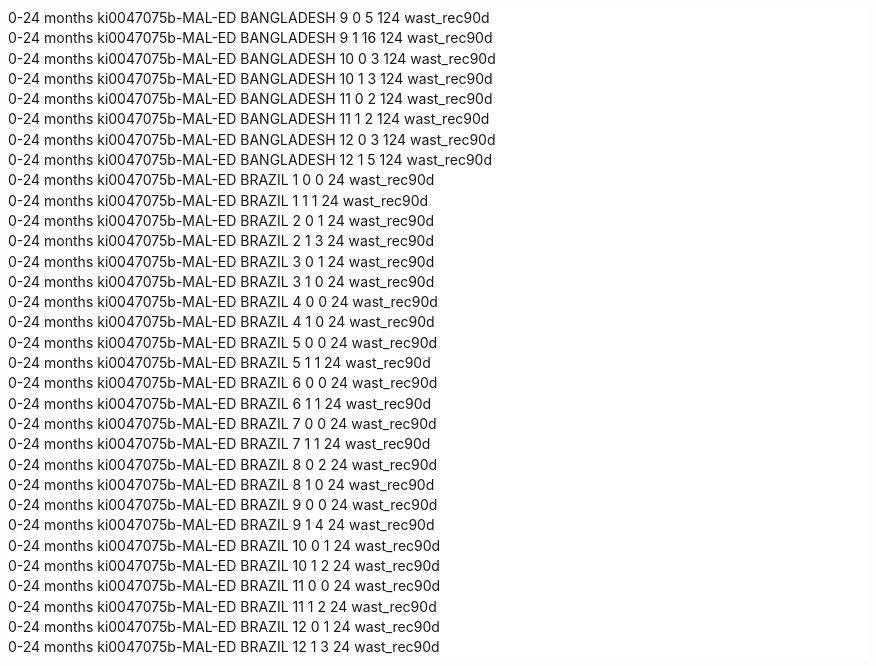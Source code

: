 0-24 months   ki0047075b-MAL-ED          BANGLADESH                     9                  0        5    124  wast_rec90d      
0-24 months   ki0047075b-MAL-ED          BANGLADESH                     9                  1       16    124  wast_rec90d      
0-24 months   ki0047075b-MAL-ED          BANGLADESH                     10                 0        3    124  wast_rec90d      
0-24 months   ki0047075b-MAL-ED          BANGLADESH                     10                 1        3    124  wast_rec90d      
0-24 months   ki0047075b-MAL-ED          BANGLADESH                     11                 0        2    124  wast_rec90d      
0-24 months   ki0047075b-MAL-ED          BANGLADESH                     11                 1        2    124  wast_rec90d      
0-24 months   ki0047075b-MAL-ED          BANGLADESH                     12                 0        3    124  wast_rec90d      
0-24 months   ki0047075b-MAL-ED          BANGLADESH                     12                 1        5    124  wast_rec90d      
0-24 months   ki0047075b-MAL-ED          BRAZIL                         1                  0        0     24  wast_rec90d      
0-24 months   ki0047075b-MAL-ED          BRAZIL                         1                  1        1     24  wast_rec90d      
0-24 months   ki0047075b-MAL-ED          BRAZIL                         2                  0        1     24  wast_rec90d      
0-24 months   ki0047075b-MAL-ED          BRAZIL                         2                  1        3     24  wast_rec90d      
0-24 months   ki0047075b-MAL-ED          BRAZIL                         3                  0        1     24  wast_rec90d      
0-24 months   ki0047075b-MAL-ED          BRAZIL                         3                  1        0     24  wast_rec90d      
0-24 months   ki0047075b-MAL-ED          BRAZIL                         4                  0        0     24  wast_rec90d      
0-24 months   ki0047075b-MAL-ED          BRAZIL                         4                  1        0     24  wast_rec90d      
0-24 months   ki0047075b-MAL-ED          BRAZIL                         5                  0        0     24  wast_rec90d      
0-24 months   ki0047075b-MAL-ED          BRAZIL                         5                  1        1     24  wast_rec90d      
0-24 months   ki0047075b-MAL-ED          BRAZIL                         6                  0        0     24  wast_rec90d      
0-24 months   ki0047075b-MAL-ED          BRAZIL                         6                  1        1     24  wast_rec90d      
0-24 months   ki0047075b-MAL-ED          BRAZIL                         7                  0        0     24  wast_rec90d      
0-24 months   ki0047075b-MAL-ED          BRAZIL                         7                  1        1     24  wast_rec90d      
0-24 months   ki0047075b-MAL-ED          BRAZIL                         8                  0        2     24  wast_rec90d      
0-24 months   ki0047075b-MAL-ED          BRAZIL                         8                  1        0     24  wast_rec90d      
0-24 months   ki0047075b-MAL-ED          BRAZIL                         9                  0        0     24  wast_rec90d      
0-24 months   ki0047075b-MAL-ED          BRAZIL                         9                  1        4     24  wast_rec90d      
0-24 months   ki0047075b-MAL-ED          BRAZIL                         10                 0        1     24  wast_rec90d      
0-24 months   ki0047075b-MAL-ED          BRAZIL                         10                 1        2     24  wast_rec90d      
0-24 months   ki0047075b-MAL-ED          BRAZIL                         11                 0        0     24  wast_rec90d      
0-24 months   ki0047075b-MAL-ED          BRAZIL                         11                 1        2     24  wast_rec90d      
0-24 months   ki0047075b-MAL-ED          BRAZIL                         12                 0        1     24  wast_rec90d      
0-24 months   ki0047075b-MAL-ED          BRAZIL                         12                 1        3     24  wast_rec90d      